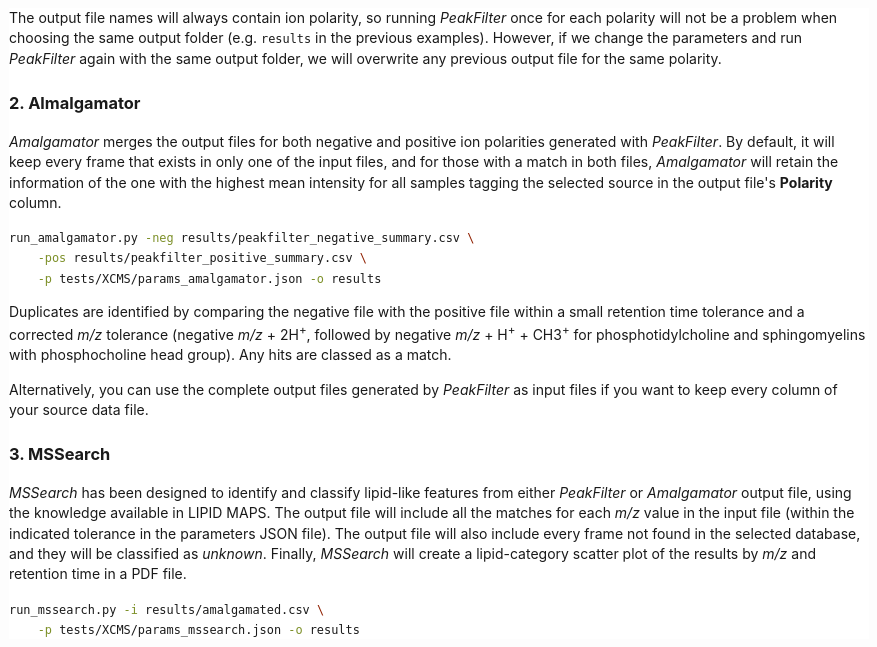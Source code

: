 The output file names will always contain ion polarity, so running *PeakFilter* once for each polarity will not be a problem when choosing the same output folder (e.g. `results` in the previous examples). However, if we change the parameters and run *PeakFilter* again with the same output folder, we will overwrite any previous output file for the same polarity.

### 2. Almalgamator

*Amalgamator* merges the output files for both negative and positive ion polarities generated with *PeakFilter*. By default, it will keep every frame that exists in only one of the input files, and for those with a match in both files, *Amalgamator* will retain the information of the one with the highest mean intensity for all samples tagging the selected source in the output file's **Polarity** column.
```bash
run_amalgamator.py -neg results/peakfilter_negative_summary.csv \
    -pos results/peakfilter_positive_summary.csv \
    -p tests/XCMS/params_amalgamator.json -o results
```
Duplicates are identified by comparing the negative file with the positive file within a small retention time tolerance and a corrected *m/z* tolerance (negative *m/z* + 2H<sup>+</sup>, followed by negative *m/z* + H<sup>+</sup> + CH3<sup>+</sup> for phosphotidylcholine and sphingomyelins with phosphocholine head group). Any hits are classed as a match.

Alternatively, you can use the complete output files generated by *PeakFilter* as input files if you want to keep every column of your source data file.

### 3. MSSearch

*MSSearch* has been designed to identify and classify lipid-like features from either *PeakFilter* or *Amalgamator* output file, using the knowledge available in LIPID MAPS. The output file will include all the matches for each *m/z* value in the input file (within the indicated tolerance in the parameters JSON file). The output file will also include every frame not found in the selected database, and they will be classified as *unknown*. Finally, *MSSearch* will create a lipid-category scatter plot of the results by *m/z* and retention time in a PDF file.
```bash
run_mssearch.py -i results/amalgamated.csv \
    -p tests/XCMS/params_mssearch.json -o results
```
